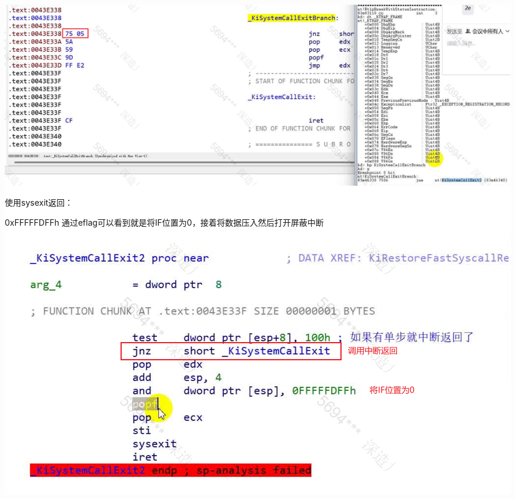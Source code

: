 ![image-20250730132658491](./%E7%B3%BB%E7%BB%9F%E8%B0%83%E7%94%A8.assets/image-20250730132658491.png)

使用sysexit返回：

0xFFFFFDFFh 通过eflag可以看到就是将IF位置为0，接着将数据压入然后打开屏蔽中断

![image-20250730134155965](./%E7%B3%BB%E7%BB%9F%E8%B0%83%E7%94%A8.assets/image-20250730134155965.png)
